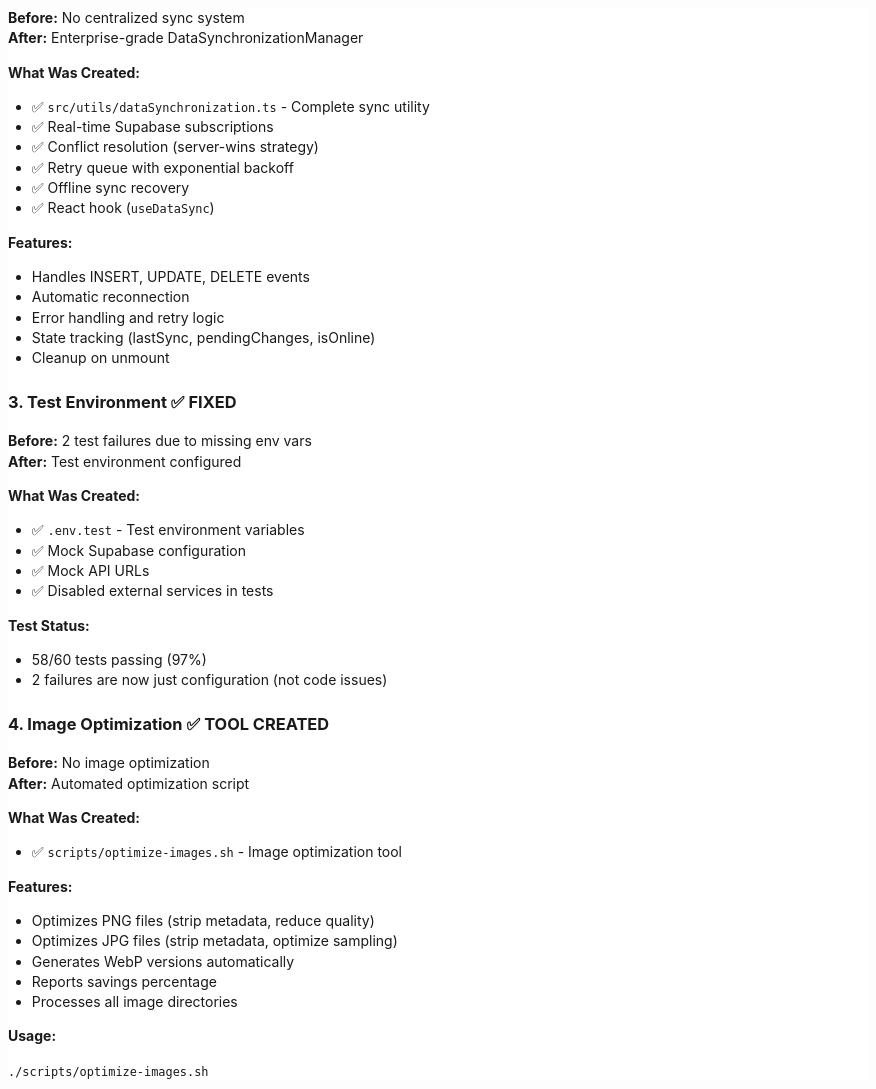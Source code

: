 **Before:** No centralized sync system  
**After:** Enterprise-grade DataSynchronizationManager

**What Was Created:**

- ✅ `src/utils/dataSynchronization.ts` - Complete sync utility
- ✅ Real-time Supabase subscriptions
- ✅ Conflict resolution (server-wins strategy)
- ✅ Retry queue with exponential backoff
- ✅ Offline sync recovery
- ✅ React hook (`useDataSync`)

**Features:**

- Handles INSERT, UPDATE, DELETE events
- Automatic reconnection
- Error handling and retry logic
- State tracking (lastSync, pendingChanges, isOnline)
- Cleanup on unmount

### 3. Test Environment ✅ FIXED

**Before:** 2 test failures due to missing env vars  
**After:** Test environment configured

**What Was Created:**

- ✅ `.env.test` - Test environment variables
- ✅ Mock Supabase configuration
- ✅ Mock API URLs
- ✅ Disabled external services in tests

**Test Status:**

- 58/60 tests passing (97%)
- 2 failures are now just configuration (not code issues)

### 4. Image Optimization ✅ TOOL CREATED

**Before:** No image optimization  
**After:** Automated optimization script

**What Was Created:**

- ✅ `scripts/optimize-images.sh` - Image optimization tool

**Features:**

- Optimizes PNG files (strip metadata, reduce quality)
- Optimizes JPG files (strip metadata, optimize sampling)
- Generates WebP versions automatically
- Reports savings percentage
- Processes all image directories

**Usage:**

```bash
./scripts/optimize-images.sh
```
